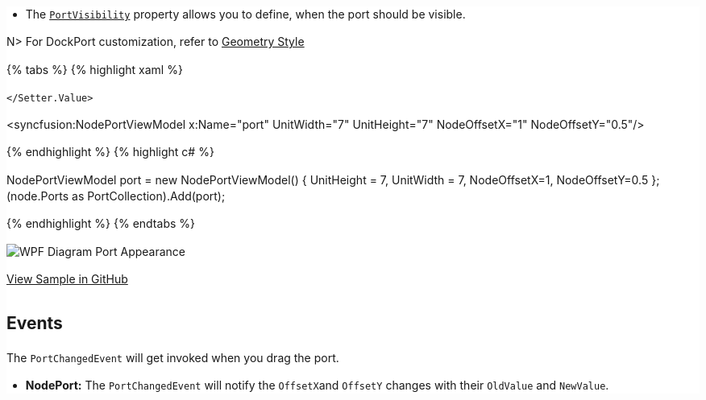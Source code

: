 * The  [`PortVisibility`](https://help.syncfusion.com/cr/wpf/Syncfusion.UI.Xaml.Diagram.DockPortViewModel.html#Syncfusion_UI_Xaml_Diagram_DockPortViewModel_PortVisibility) property allows you to define, when the port should be visible.

N> For DockPort customization, refer to [Geometry Style](https://help.syncfusion.com/wpf/diagram/port#geometry-style)

{% tabs %}
{% highlight xaml %}


<Style TargetType="Syncfusion:NodePort" >
  <Setter Property="Shape">
    <Setter.Value>
      <EllipseGeometry RadiusX="5" RadiusY="5"/>
    </Setter.Value>
  </Setter>
  <Setter Property="ShapeStyle">
    <Setter.Value>
      <Style TargetType="Path">
        <Setter Property="Fill" Value="Yellow"/>
      </Style>
    </Setter.Value>
  </Setter> 
</Style>


<syncfusion:NodePortViewModel x:Name="port" UnitWidth="7" UnitHeight="7" 
                              NodeOffsetX="1" NodeOffsetY="0.5"/>  
    
{% endhighlight %}
{% highlight c# %}

NodePortViewModel port = new NodePortViewModel()
{
  UnitHeight = 7,
  UnitWidth = 7,
  NodeOffsetX=1,
  NodeOffsetY=0.5
};
(node.Ports as PortCollection).Add(port);

{% endhighlight %}
{% endtabs %}

![WPF Diagram Port Appearance](Port_images/wpf-diagram-port-appearance.PNG)

[View Sample in GitHub](https://github.com/SyncfusionExamples/WPF-Diagram-Examples/tree/master/Samples/Port/Port-Customization)

## Events

The `PortChangedEvent` will get invoked when you drag the port.

* **NodePort:** The `PortChangedEvent` will notify the `OffsetX`and `OffsetY` changes with their `OldValue` and `NewValue`. 
 
